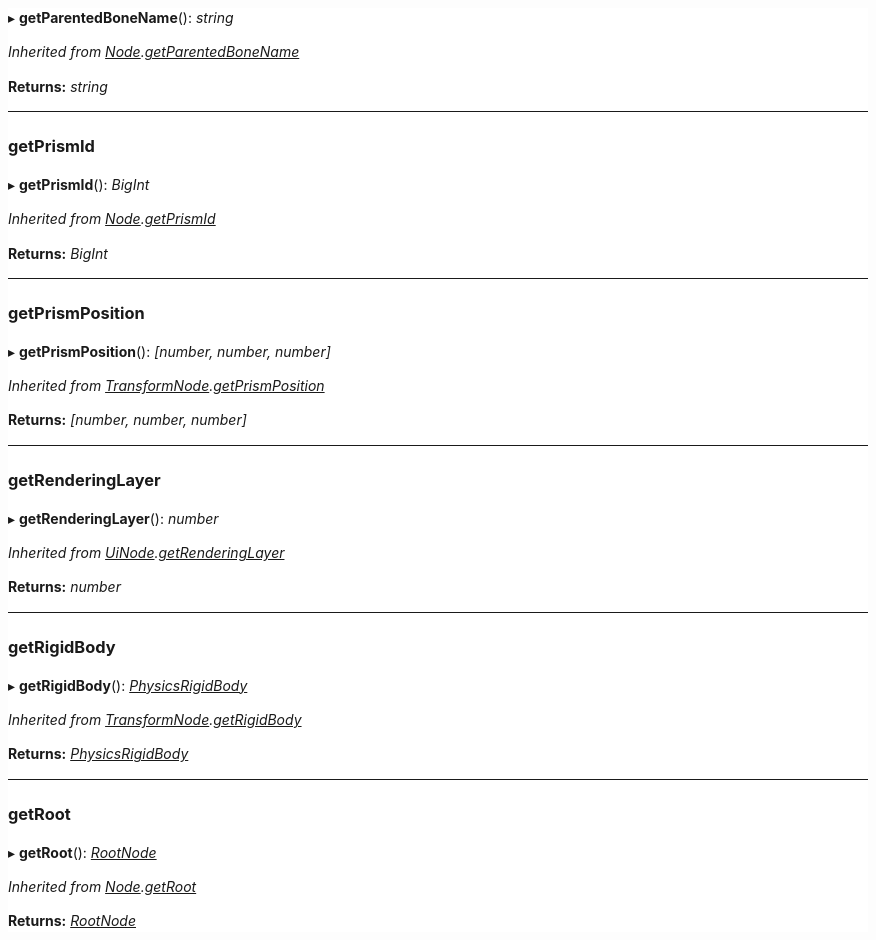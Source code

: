 ▸ **getParentedBoneName**(): *string*

*Inherited from [Node](_lumin_.node.md).[getParentedBoneName](_lumin_.node.md#getparentedbonename)*

**Returns:** *string*

___

###  getPrismId

▸ **getPrismId**(): *BigInt*

*Inherited from [Node](_lumin_.node.md).[getPrismId](_lumin_.node.md#getprismid)*

**Returns:** *BigInt*

___

###  getPrismPosition

▸ **getPrismPosition**(): *[number, number, number]*

*Inherited from [TransformNode](_lumin_.transformnode.md).[getPrismPosition](_lumin_.transformnode.md#getprismposition)*

**Returns:** *[number, number, number]*

___

###  getRenderingLayer

▸ **getRenderingLayer**(): *number*

*Inherited from [UiNode](_lumin_.ui.uinode.md).[getRenderingLayer](_lumin_.ui.uinode.md#getrenderinglayer)*

**Returns:** *number*

___

###  getRigidBody

▸ **getRigidBody**(): *[PhysicsRigidBody](_lumin_.physicsrigidbody.md)*

*Inherited from [TransformNode](_lumin_.transformnode.md).[getRigidBody](_lumin_.transformnode.md#getrigidbody)*

**Returns:** *[PhysicsRigidBody](_lumin_.physicsrigidbody.md)*

___

###  getRoot

▸ **getRoot**(): *[RootNode](_lumin_.rootnode.md)*

*Inherited from [Node](_lumin_.node.md).[getRoot](_lumin_.node.md#getroot)*

**Returns:** *[RootNode](_lumin_.rootnode.md)*
